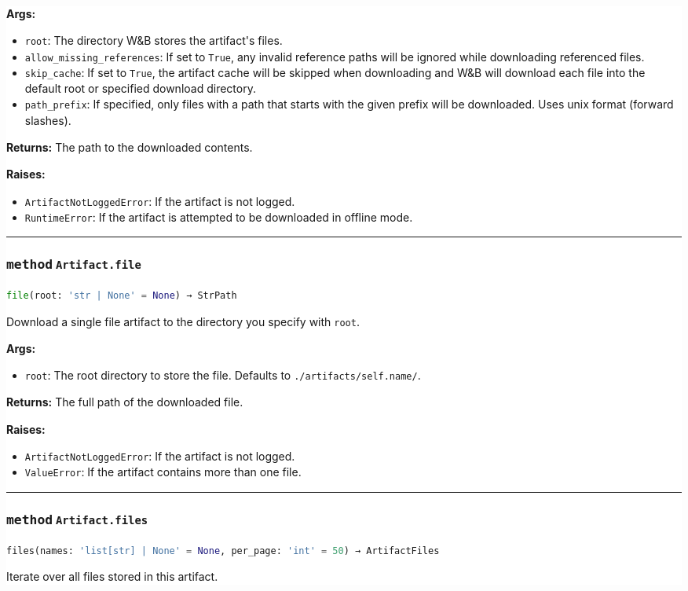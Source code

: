 

**Args:**
 
 - `root`:  The directory W&B stores the artifact's files. 
 - `allow_missing_references`:  If set to `True`, any invalid reference paths  will be ignored while downloading referenced files. 
 - `skip_cache`:  If set to `True`, the artifact cache will be skipped when  downloading and W&B will download each file into the default root or  specified download directory. 
 - `path_prefix`:  If specified, only files with a path that starts with the given  prefix will be downloaded. Uses unix format (forward slashes). 



**Returns:**
 The path to the downloaded contents. 



**Raises:**
 
 - `ArtifactNotLoggedError`:  If the artifact is not logged. 
 - `RuntimeError`:  If the artifact is attempted to be downloaded in offline mode. 

---

### <kbd>method</kbd> `Artifact.file`

```python
file(root: 'str | None' = None) → StrPath
```

Download a single file artifact to the directory you specify with `root`. 



**Args:**
 
 - `root`:  The root directory to store the file. Defaults to  `./artifacts/self.name/`. 



**Returns:**
 The full path of the downloaded file. 



**Raises:**
 
 - `ArtifactNotLoggedError`:  If the artifact is not logged. 
 - `ValueError`:  If the artifact contains more than one file. 

---

### <kbd>method</kbd> `Artifact.files`

```python
files(names: 'list[str] | None' = None, per_page: 'int' = 50) → ArtifactFiles
```

Iterate over all files stored in this artifact. 


